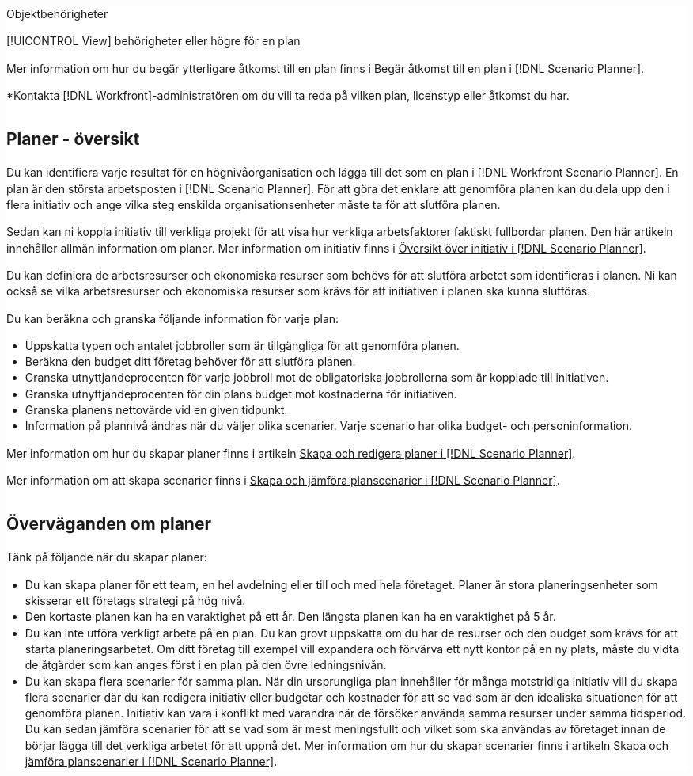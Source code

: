   </tr> 
  <tr data-mc-conditions=""> 
   <td role="rowheader"> <p>Objektbehörigheter</p> </td> 
   <td> <p>[!UICONTROL View] behörigheter eller högre för en plan</p> <p>Mer information om hur du begär ytterligare åtkomst till en plan finns i <a href="../scenario-planner/request-access-to-plan.md" class="MCXref xref">Begär åtkomst till en plan i [!DNL Scenario Planner]</a>.</p> </td> 
  </tr> 
 </tbody> 
</table>

*Kontakta [!DNL Workfront]-administratören om du vill ta reda på vilken plan, licenstyp eller åtkomst du har.

## Planer - översikt



Du kan identifiera varje resultat för en högnivåorganisation och lägga till det som en plan i [!DNL Workfront Scenario Planner]. En plan är den största arbetsposten i [!DNL Scenario Planner]. För att göra det enklare att genomföra planen kan du dela upp den i flera initiativ och ange vilka steg enskilda organisationsenheter måste ta för att slutföra planen.

Sedan kan ni koppla initiativ till verkliga projekt för att visa hur verkliga arbetsfaktorer faktiskt fullbordar planen. Den här artikeln innehåller allmän information om planer. Mer information om initiativ finns i [Översikt över initiativ i  [!DNL Scenario Planner]](../scenario-planner/initiatives-overview.md).

Du kan definiera de arbetsresurser och ekonomiska resurser som behövs för att slutföra arbetet som identifieras i planen. Ni kan också se vilka arbetsresurser och ekonomiska resurser som krävs för att initiativen i planen ska kunna slutföras.

Du kan beräkna och granska följande information för varje plan:

* Uppskatta typen och antalet jobbroller som är tillgängliga för att genomföra planen.
* Beräkna den budget ditt företag behöver för att slutföra planen.
* Granska utnyttjandeprocenten för varje jobbroll mot de obligatoriska jobbrollerna som är kopplade till initiativen.
* Granska utnyttjandeprocenten för din plans budget mot kostnaderna för initiativen.
* Granska planens nettovärde vid en given tidpunkt.
* Information på plannivå ändras när du väljer olika scenarier. Varje scenario har olika budget- och personinformation.

Mer information om hur du skapar planer finns i artikeln [Skapa och redigera planer i  [!DNL Scenario Planner]](../scenario-planner/create-and-edit-plans.md).

Mer information om att skapa scenarier finns i [Skapa och jämföra planscenarier i  [!DNL Scenario Planner]](../scenario-planner/create-and-compare-scenarios-for-a-plan.md).

## Överväganden om planer

Tänk på följande när du skapar planer:

* Du kan skapa planer för ett team, en hel avdelning eller till och med hela företaget. Planer är stora planeringsenheter som skisserar ett företags strategi på hög nivå.
* Den kortaste planen kan ha en varaktighet på ett år. Den längsta planen kan ha en varaktighet på 5 år.
* Du kan inte utföra verkligt arbete på en plan. Du kan grovt uppskatta om du har de resurser och den budget som krävs för att starta planeringsarbetet. Om ditt företag till exempel vill expandera och förvärva ett nytt kontor på en ny plats, måste du vidta de åtgärder som kan anges först i en plan på den övre ledningsnivån.
* Du kan skapa flera scenarier för samma plan. När din ursprungliga plan innehåller för många motstridiga initiativ vill du skapa flera scenarier där du kan redigera initiativ eller budgetar och kostnader för att se vad som är den idealiska situationen för att genomföra planen. Initiativ kan vara i konflikt med varandra när de försöker använda samma resurser under samma tidsperiod. Du kan sedan jämföra scenarier för att se vad som är mest meningsfullt och vilket som ska användas av företaget innan de börjar lägga till det verkliga arbetet för att uppnå det. Mer information om hur du skapar scenarier finns i artikeln [Skapa och jämföra planscenarier i  [!DNL Scenario Planner]](../scenario-planner/create-and-compare-scenarios-for-a-plan.md).